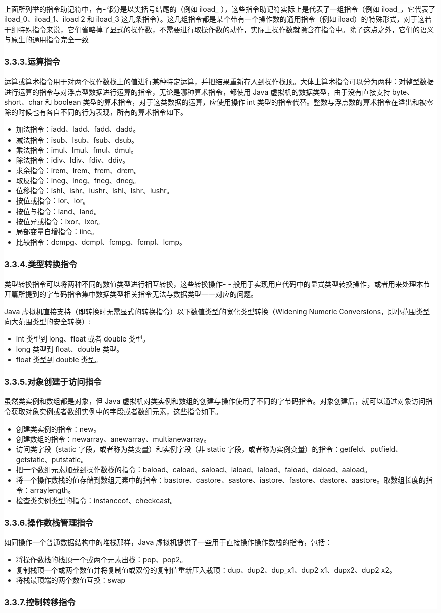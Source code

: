 上面所列举的指令助记符中，有-部分是以尖括号结尾的（例如 iload_ <n>），这些指令助记符实际上是代表了一组指令（例如 iload_<n>，它代表了 iload_0、iload_1、iload 2 和 iload_3 这几条指令）。这几组指令都是某个带有一个操作数的通用指令（例如 iload）的特殊形式，对于这若干组特殊指令来说，它们省略掉了显式的操作数，不需要进行取操作数的动作，实际上操作数就隐含在指令中。除了这点之外，它们的语义与原生的通用指令完全一致

### 3.3.3.运算指令

运算或算术指令用于对两个操作数栈上的值进行某种特定运算，并把结果重新存人到操作栈顶。大体上算术指令可以分为两种：对整型数据进行运算的指令与对浮点型数据进行运算的指令，无论是哪种算术指令，都使用 Java 虚拟机的数据类型，由于没有直接支持 byte、short、char 和 boolean 类型的算术指令，对于这类数据的运算，应使用操作 int 类型的指令代替。整数与浮点数的算术指令在溢出和被零除的时候也有各自不同的行为表现，所有的算术指令如下。

* 加法指令：iadd、ladd、fadd、dadd。
* 减法指令：isub、lsub、fsub、dsub。
* 乘法指令：imul、lmul、fmul、dmul。
* 除法指令：idiv、ldiv、fdiv、ddiv。
* 求余指令：irem、lrem、frem、drem。
* 取反指令：ineg、lneg、fneg、dneg。
* 位移指令：ishl、ishr、iushr、lshl、lshr、lushr。
* 按位或指令：ior、lor。
* 按位与指令：iand、land。
* 按位异或指令：ixor、lxor。
* 局部变量自增指令：iinc。
* 比较指令：dcmpg、dcmpl、fcmpg、fcmpl、lcmp。

### 3.3.4.类型转换指令

类型转换指令可以将两种不同的数值类型进行相互转换，这些转换操作- - 般用于实现用户代码中的显式类型转换操作，或者用来处理本节开篇所提到的字节码指令集中数据类型相关指令无法与数据类型一一对应的问题。

Java 虚拟机直接支持（即转换时无需显式的转换指令）以下数值类型的宽化类型转换（Widening Numeric Conversions，即小范围类型向大范围类型的安全转换）:

* int 类型到 long、float 或者 double 类型。
* long 类型到 float、double 类型。
* float 类型到 double 类型。

### 3.3.5.对象创建于访问指令

虽然类实例和数组都是对象，但 Java 虚拟机对类实例和数组的创建与操作使用了不同的字节码指令。对象创建后，就可以通过对象访问指令获取对象实例或者数组实例中的字段或者数组元素，这些指令如下。

* 创建类实例的指令：new。
* 创建数组的指令：newarray、anewarray、multianewarray。
* 访问类字段（static 字段，或者称为类变量）和实例字段（非 static 字段，或者称为实例变量）的指令：getfeld、putfield、getstatic、putstatic。
* 把一个数组元素加载到操作数栈的指令：baload、caload、saload、iaload、laload、faload、daload、aaload。
* 将一个操作数栈的值存储到数组元素中的指令：bastore、castore、sastore、iastore、fastore、dastore、aastore。取数组长度的指令：arraylength。
* 检查类实例类型的指令：instanceof、checkcast。

### 3.3.6.操作数栈管理指令

如同操作一个普通数据结构中的堆栈那样，Java 虚拟机提供了一些用于直接操作操作数栈的指令，包括：

* 将操作数栈的栈顶一个或两个元素出栈：pop、pop2。
* 复制栈顶一个或两个数值并将复制值或双份的复制值重新压入栽顶：dup、dup2、dup_x1、dup2 x1、dupx2、dup2 x2。
* 将栈最顶端的两个数值互换：swap

### 3.3.7.控制转移指令
